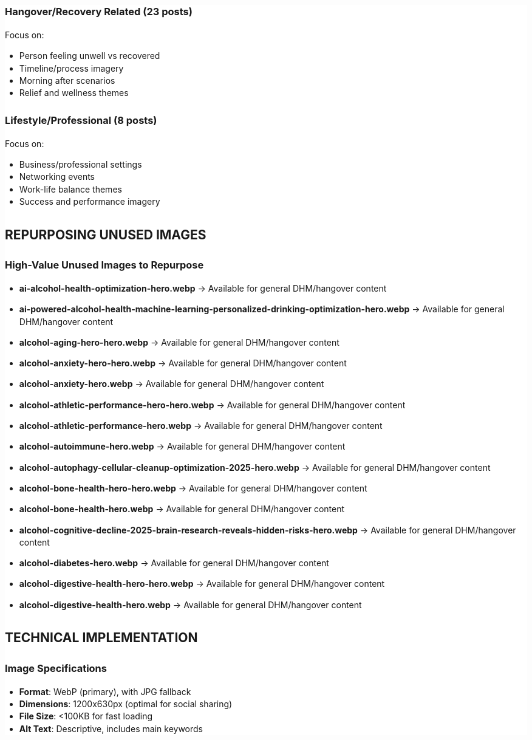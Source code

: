 ### Hangover/Recovery Related (23 posts)
Focus on:
- Person feeling unwell vs recovered
- Timeline/process imagery
- Morning after scenarios
- Relief and wellness themes

### Lifestyle/Professional (8 posts)
Focus on:
- Business/professional settings
- Networking events
- Work-life balance themes
- Success and performance imagery

## REPURPOSING UNUSED IMAGES

### High-Value Unused Images to Repurpose

- **ai-alcohol-health-optimization-hero.webp** → Available for general DHM/hangover content

- **ai-powered-alcohol-health-machine-learning-personalized-drinking-optimization-hero.webp** → Available for general DHM/hangover content

- **alcohol-aging-hero-hero.webp** → Available for general DHM/hangover content

- **alcohol-anxiety-hero-hero.webp** → Available for general DHM/hangover content

- **alcohol-anxiety-hero.webp** → Available for general DHM/hangover content

- **alcohol-athletic-performance-hero-hero.webp** → Available for general DHM/hangover content

- **alcohol-athletic-performance-hero.webp** → Available for general DHM/hangover content

- **alcohol-autoimmune-hero.webp** → Available for general DHM/hangover content

- **alcohol-autophagy-cellular-cleanup-optimization-2025-hero.webp** → Available for general DHM/hangover content

- **alcohol-bone-health-hero-hero.webp** → Available for general DHM/hangover content

- **alcohol-bone-health-hero.webp** → Available for general DHM/hangover content

- **alcohol-cognitive-decline-2025-brain-research-reveals-hidden-risks-hero.webp** → Available for general DHM/hangover content

- **alcohol-diabetes-hero.webp** → Available for general DHM/hangover content

- **alcohol-digestive-health-hero-hero.webp** → Available for general DHM/hangover content

- **alcohol-digestive-health-hero.webp** → Available for general DHM/hangover content

## TECHNICAL IMPLEMENTATION

### Image Specifications
- **Format**: WebP (primary), with JPG fallback
- **Dimensions**: 1200x630px (optimal for social sharing)
- **File Size**: <100KB for fast loading
- **Alt Text**: Descriptive, includes main keywords
